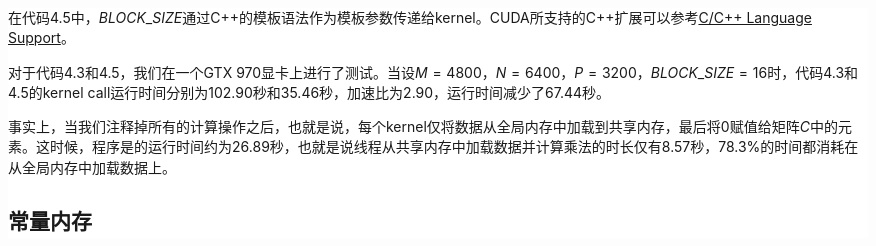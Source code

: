 在代码4.5中，$BLOCK\_SIZE$通过C++的模板语法作为模板参数传递给kernel。CUDA所支持的C++扩展可以参考[C/C++ Language Support](https://docs.nvidia.com/cuda/cuda-c-programming-guide/index.html#c-cplusplus-language-support)。

对于代码4.3和4.5，我们在一个GTX 970显卡上进行了测试。当设$M=4800$，$N=6400$，$P=3200$，$BLOCK\_SIZE = 16$时，代码4.3和4.5的kernel call运行时间分别为102.90秒和35.46秒，加速比为2.90，运行时间减少了67.44秒。

事实上，当我们注释掉所有的计算操作之后，也就是说，每个kernel仅将数据从全局内存中加载到共享内存，最后将0赋值给矩阵$C$中的元素。这时候，程序是的运行时间约为26.89秒，也就是说线程从共享内存中加载数据并计算乘法的时长仅有8.57秒，$78.3\%$的时间都消耗在从全局内存中加载数据上。

## 常量内存
